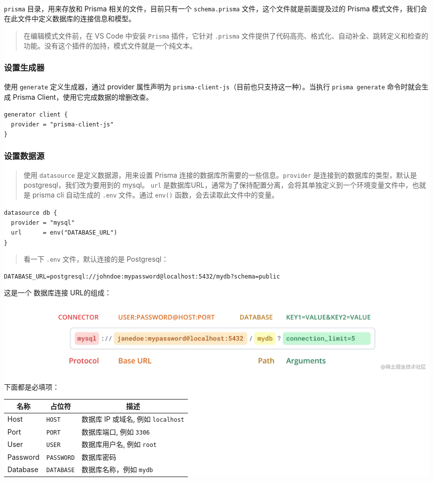 `prisma` 目录，用来存放和 Prisma 相关的文件，目前只有一个 `schema.prisma` 文件，这个文件就是前面提及过的 Prisma 模式文件，我们会在此文件中定义数据库的连接信息和模型。

> 在编辑模式文件前，在 VS Code 中安装 `Prisma` 插件，它针对 `.prisma` 文件提供了代码高亮、格式化、自动补全、跳转定义和检查的功能。没有这个插件的加持，模式文件就是一个纯文本。



### 设置生成器

使用 `generate` 定义生成器，通过 provider 属性声明为 `prisma-client-js`（目前也只支持这一种）。当执行 `prisma generate` 命令时就会生成 Prisma Client，使用它完成数据的增删改查。

```
generator client {
  provider = "prisma-client-js"
}
```



### 设置数据源

> 使用 `datasource` 是定义数据源，用来设置 Prisma 连接的数据库所需要的一些信息。`provider` 是连接到的数据库的类型，默认是 postgresql，我们改为要用到的 mysql。 `url` 是数据库URL，通常为了保持配置分离，会将其单独定义到一个环境变量文件中，也就是 prisma cli 自动生成的 `.env` 文件。通过 `env()` 函数，会去读取此文件中的变量。

```
datasource db {
  provider = "mysql"
  url      = env("DATABASE_URL")
}
```

> 看一下 `.env` 文件，默认连接的是 Postgresql：

```
DATABASE_URL=postgresql://johndoe:mypassword@localhost:5432/mydb?schema=public
```

这是一个 数据库连接 URL的组成：

![Structure of the MySQL connection URL](Nest.js学习笔记.assets/ff5943febe404ff993df14aee8abc733tplv-k3u1fbpfcp-zoom-in-crop-mark1512000.webp)

下面都是必填项：

| 名称     | 占位符     | 描述                               |
| -------- | ---------- | ---------------------------------- |
| Host     | `HOST`     | 数据库 IP 或域名, 例如 `localhost` |
| Port     | `PORT`     | 数据库端口, 例如 `3306`            |
| User     | `USER`     | 数据库用户名, 例如 `root`          |
| Password | `PASSWORD` | 数据库密码                         |
| Database | `DATABASE` | 数据库名称，例如 `mydb`            |
